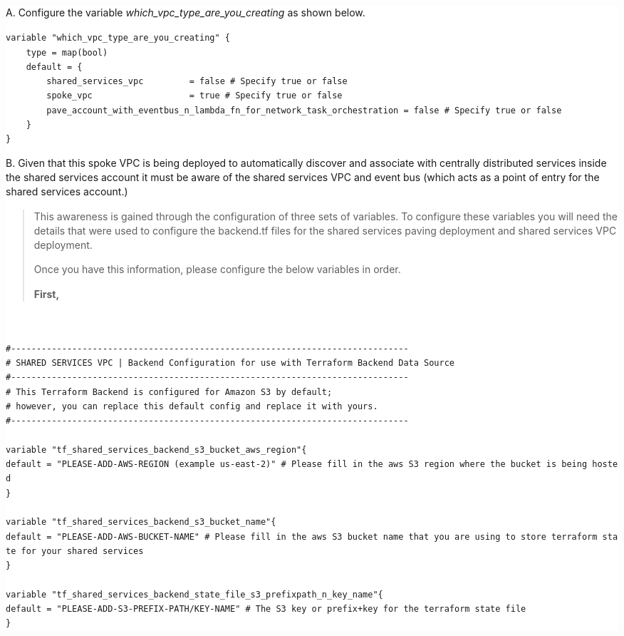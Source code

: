 A.  Configure the variable *which_vpc_type_are_you_creating* as shown
    below.

```hcl-terraform
variable "which_vpc_type_are_you_creating" {
    type = map(bool)
    default = {
        shared_services_vpc         = false # Specify true or false
        spoke_vpc                   = true # Specify true or false
        pave_account_with_eventbus_n_lambda_fn_for_network_task_orchestration = false # Specify true or false
    }
}

```

B.  Given that this spoke VPC is being deployed to automatically
    discover and associate with centrally distributed services inside
    the shared services account it must be aware of the shared services
    VPC and event bus (which acts as a point of entry for the shared
    services account.)

> This awareness is gained through the configuration of three sets of
> variables. To configure these variables you will need the details that
> were used to configure the backend.tf files for the shared services
> paving deployment and shared services VPC deployment.
>
> Once you have this information, please configure the below variables
> in order.
>
> **First,**
```hcl-terraform


#------------------------------------------------------------------------------
# SHARED SERVICES VPC | Backend Configuration for use with Terraform Backend Data Source
#------------------------------------------------------------------------------
# This Terraform Backend is configured for Amazon S3 by default; 
# however, you can replace this default config and replace it with yours.
#------------------------------------------------------------------------------

variable "tf_shared_services_backend_s3_bucket_aws_region"{
default = "PLEASE-ADD-AWS-REGION (example us-east-2)" # Please fill in the aws S3 region where the bucket is being hosted
}

variable "tf_shared_services_backend_s3_bucket_name"{
default = "PLEASE-ADD-AWS-BUCKET-NAME" # Please fill in the aws S3 bucket name that you are using to store terraform state for your shared services
}

variable "tf_shared_services_backend_state_file_s3_prefixpath_n_key_name"{
default = "PLEASE-ADD-S3-PREFIX-PATH/KEY-NAME" # The S3 key or prefix+key for the terraform state file
}

```
